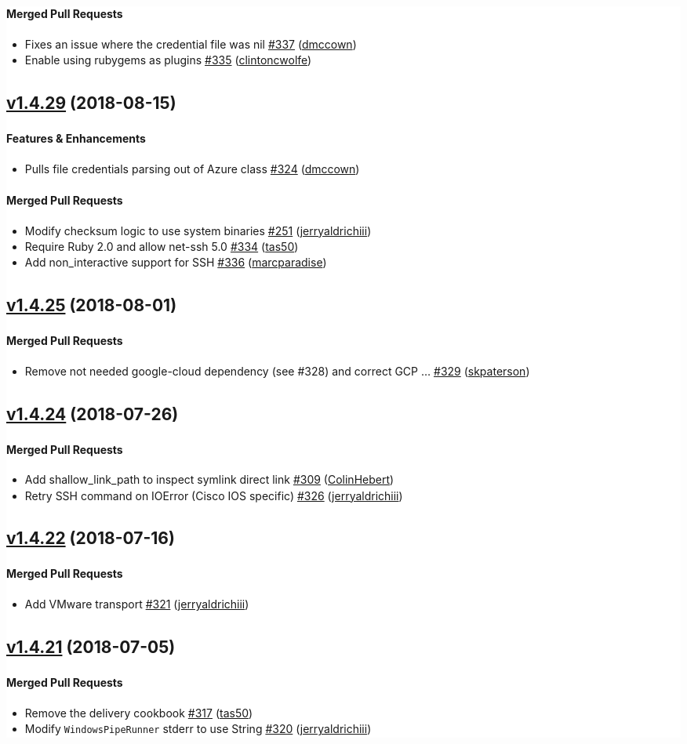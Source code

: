 #### Merged Pull Requests
- Fixes an issue where the credential file was nil [#337](https://github.com/inspec/train/pull/337) ([dmccown](https://github.com/dmccown))
- Enable using rubygems as plugins [#335](https://github.com/inspec/train/pull/335) ([clintoncwolfe](https://github.com/clintoncwolfe))

## [v1.4.29](https://github.com/inspec/train/tree/v1.4.29) (2018-08-15)

#### Features & Enhancements
- Pulls file credentials parsing out of Azure class [#324](https://github.com/inspec/train/pull/324) ([dmccown](https://github.com/dmccown))

#### Merged Pull Requests
- Modify checksum logic to use system binaries [#251](https://github.com/inspec/train/pull/251) ([jerryaldrichiii](https://github.com/jerryaldrichiii))
- Require Ruby 2.0 and allow net-ssh 5.0 [#334](https://github.com/inspec/train/pull/334) ([tas50](https://github.com/tas50))
- Add non_interactive support for SSH [#336](https://github.com/inspec/train/pull/336) ([marcparadise](https://github.com/marcparadise))

## [v1.4.25](https://github.com/inspec/train/tree/v1.4.25) (2018-08-01)

#### Merged Pull Requests
- Remove not needed google-cloud dependency (see #328) and correct GCP … [#329](https://github.com/inspec/train/pull/329) ([skpaterson](https://github.com/skpaterson))

## [v1.4.24](https://github.com/inspec/train/tree/v1.4.24) (2018-07-26)

#### Merged Pull Requests
- Add shallow_link_path to inspect symlink direct link [#309](https://github.com/inspec/train/pull/309) ([ColinHebert](https://github.com/ColinHebert))
- Retry SSH command on IOError (Cisco IOS specific) [#326](https://github.com/inspec/train/pull/326) ([jerryaldrichiii](https://github.com/jerryaldrichiii))

## [v1.4.22](https://github.com/inspec/train/tree/v1.4.22) (2018-07-16)

#### Merged Pull Requests
- Add VMware transport [#321](https://github.com/inspec/train/pull/321) ([jerryaldrichiii](https://github.com/jerryaldrichiii))

## [v1.4.21](https://github.com/inspec/train/tree/v1.4.21) (2018-07-05)

#### Merged Pull Requests
- Remove the delivery cookbook [#317](https://github.com/inspec/train/pull/317) ([tas50](https://github.com/tas50))
- Modify `WindowsPipeRunner` stderr to use String [#320](https://github.com/inspec/train/pull/320) ([jerryaldrichiii](https://github.com/jerryaldrichiii))
